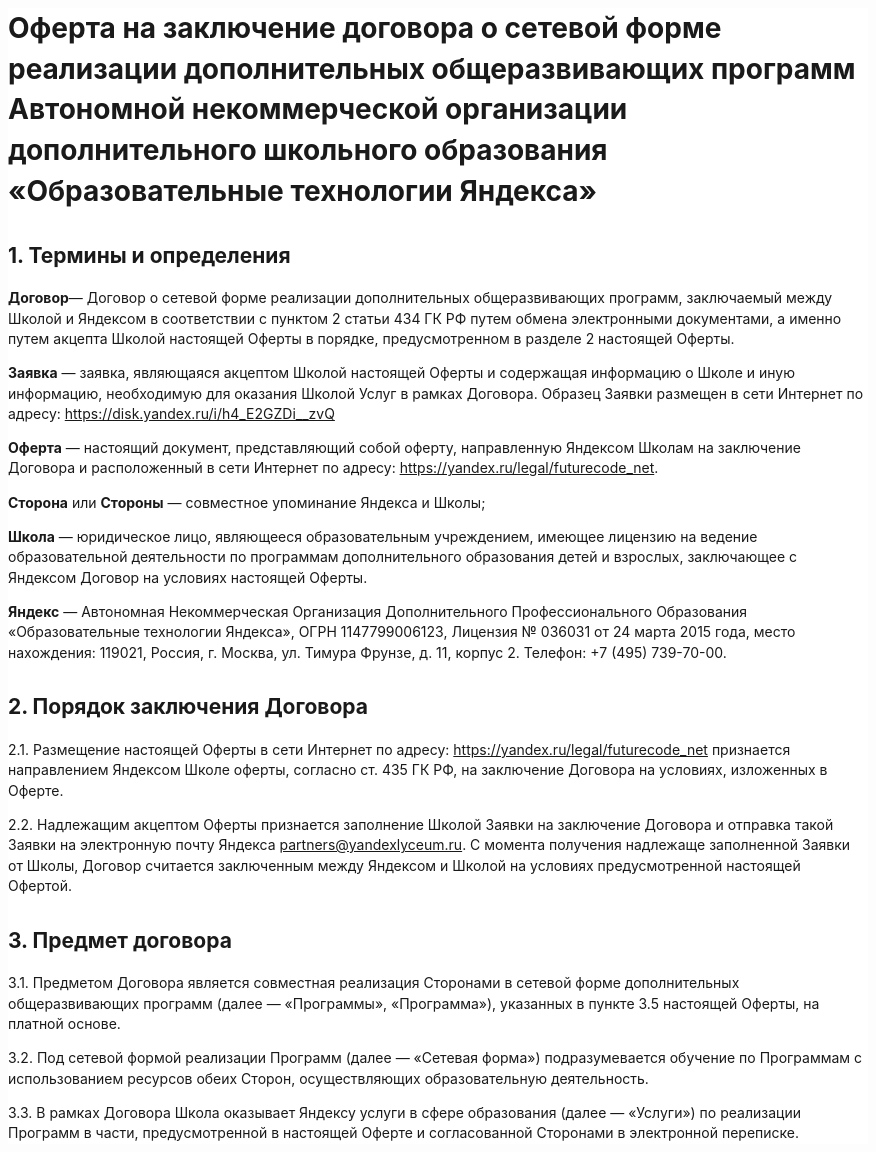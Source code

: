  Оферта на заключение договора о сетевой форме реализации дополнительных общеразвивающих программ Автономной некоммерческой организации дополнительного школьного образования «Образовательные технологии Яндекса»
=================================================================================================================================================================================================================

  1\. Термины и определения
-------------------------

 **Договор**— Договор о сетевой форме реализации дополнительных общеразвивающих программ, заключаемый между Школой и Яндексом в соответствии с пунктом 2 статьи 434 ГК РФ путем обмена электронными документами, а именно путем акцепта Школой настоящей Оферты в порядке, предусмотренном в разделе 2 настоящей Оферты.

 **Заявка** — заявка, являющаяся акцептом Школой настоящей Оферты и содержащая информацию о Школе и иную информацию, необходимую для оказания Школой Услуг в рамках Договора. Образец Заявки размещен в сети Интернет по адресу: <https://disk.yandex.ru/i/h4_E2GZDi__zvQ>

 **Оферта** — настоящий документ, представляющий собой оферту, направленную Яндексом Школам на заключение Договора и расположенный в сети Интернет по адресу: <https://yandex.ru/legal/futurecode_net>.

 **Сторона** или **Стороны** — совместное упоминание Яндекса и Школы;

 **Школа** — юридическое лицо, являющееся образовательным учреждением, имеющее лицензию на ведение образовательной деятельности по программам дополнительного образования детей и взрослых, заключающее с Яндексом Договор на условиях настоящей Оферты.

 **Яндекс** — Автономная Некоммерческая Организация Дополнительного Профессионального Образования «Образовательные технологии Яндекса», ОГРН 1147799006123, Лицензия № 036031 от 24 марта 2015 года, место нахождения: 119021, Россия, г. Москва, ул. Тимура Фрунзе, д. 11, корпус 2\. Телефон: \+7 (495\) 739\-70\-00\.

  2\. Порядок заключения Договора
-------------------------------

 2\.1\. Размещение настоящей Оферты в сети Интернет по адресу: <https://yandex.ru/legal/futurecode_net> признается направлением Яндексом Школе оферты, согласно ст. 435 ГК РФ, на заключение Договора на условиях, изложенных в Оферте.

  2\.2\. Надлежащим акцептом Оферты признается заполнение Школой Заявки на заключение Договора и отправка такой Заявки на электронную почту Яндекса [partners@yandexlyceum.ru](mailto:partners@yandexlyceum.ru). С момента получения надлежаще заполненной Заявки от Школы, Договор считается заключенным между Яндексом и Школой на условиях предусмотренной настоящей Офертой. 

  3\. Предмет договора
--------------------

 3\.1\. Предметом Договора является совместная реализация Сторонами в сетевой форме дополнительных общеразвивающих программ (далее — «Программы», «Программа»), указанных в пункте 3\.5 настоящей Оферты, на платной основе. 

  3\.2\. Под сетевой формой реализации Программ (далее — «Сетевая форма») подразумевается обучение по Программам с использованием ресурсов обеих Сторон, осуществляющих образовательную деятельность. 

  3\.3\. В рамках Договора Школа оказывает Яндексу услуги в сфере образования (далее — «Услуги») по реализации Программ в части, предусмотренной в настоящей Оферте и согласованной Сторонами в электронной переписке. 
